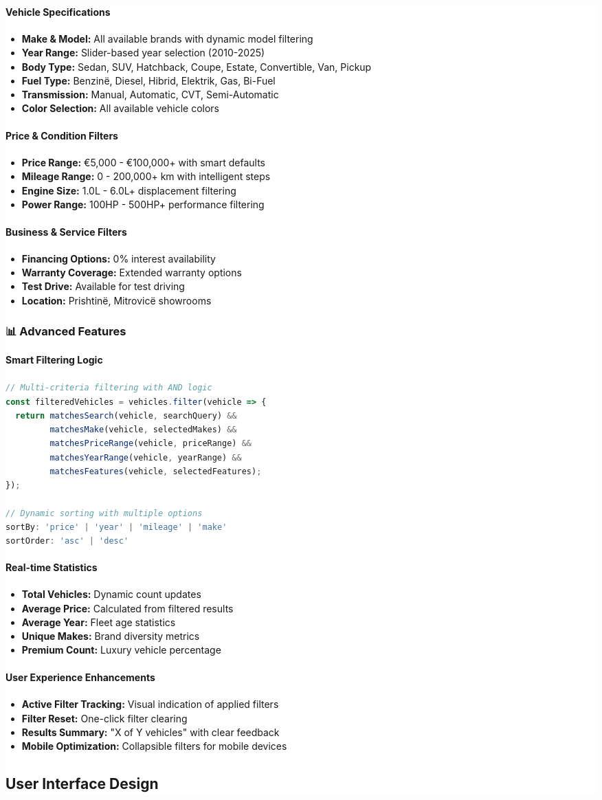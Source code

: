 #### **Vehicle Specifications**
- **Make & Model:** All available brands with dynamic model filtering
- **Year Range:** Slider-based year selection (2010-2025)
- **Body Type:** Sedan, SUV, Hatchback, Coupe, Estate, Convertible, Van, Pickup
- **Fuel Type:** Benzinë, Diesel, Hibrid, Elektrik, Gas, Bi-Fuel
- **Transmission:** Manual, Automatic, CVT, Semi-Automatic
- **Color Selection:** All available vehicle colors

#### **Price & Condition Filters**
- **Price Range:** €5,000 - €100,000+ with smart defaults
- **Mileage Range:** 0 - 200,000+ km with intelligent steps
- **Engine Size:** 1.0L - 6.0L+ displacement filtering
- **Power Range:** 100HP - 500HP+ performance filtering

#### **Business & Service Filters**
- **Financing Options:** 0% interest availability
- **Warranty Coverage:** Extended warranty options
- **Test Drive:** Available for test driving
- **Location:** Prishtinë, Mitrovicë showrooms

### 📊 Advanced Features

#### **Smart Filtering Logic**
```typescript
// Multi-criteria filtering with AND logic
const filteredVehicles = vehicles.filter(vehicle => {
  return matchesSearch(vehicle, searchQuery) &&
         matchesMake(vehicle, selectedMakes) &&
         matchesPriceRange(vehicle, priceRange) &&
         matchesYearRange(vehicle, yearRange) &&
         matchesFeatures(vehicle, selectedFeatures);
});

// Dynamic sorting with multiple options
sortBy: 'price' | 'year' | 'mileage' | 'make'
sortOrder: 'asc' | 'desc'
```

#### **Real-time Statistics**
- **Total Vehicles:** Dynamic count updates
- **Average Price:** Calculated from filtered results
- **Average Year:** Fleet age statistics
- **Unique Makes:** Brand diversity metrics
- **Premium Count:** Luxury vehicle percentage

#### **User Experience Enhancements**
- **Active Filter Tracking:** Visual indication of applied filters
- **Filter Reset:** One-click filter clearing
- **Results Summary:** "X of Y vehicles" with clear feedback
- **Mobile Optimization:** Collapsible filters for mobile devices

## User Interface Design

